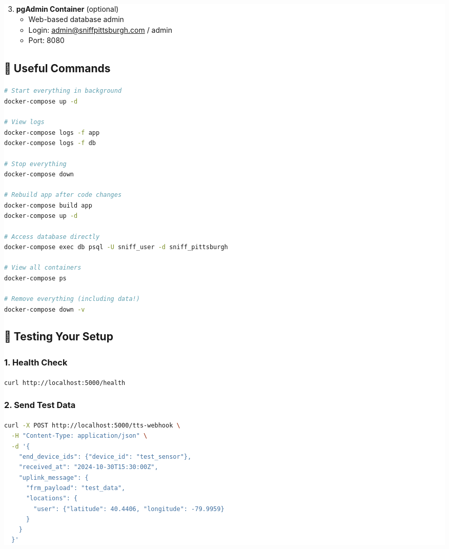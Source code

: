 3. **pgAdmin Container** (optional)
   - Web-based database admin
   - Login: admin@sniffpittsburgh.com / admin
   - Port: 8080

## 🔧 Useful Commands

```bash
# Start everything in background
docker-compose up -d

# View logs
docker-compose logs -f app
docker-compose logs -f db

# Stop everything
docker-compose down

# Rebuild app after code changes
docker-compose build app
docker-compose up -d

# Access database directly
docker-compose exec db psql -U sniff_user -d sniff_pittsburgh

# View all containers
docker-compose ps

# Remove everything (including data!)
docker-compose down -v
```

## 🧪 Testing Your Setup

### 1. Health Check
```bash
curl http://localhost:5000/health
```

### 2. Send Test Data
```bash
curl -X POST http://localhost:5000/tts-webhook \
  -H "Content-Type: application/json" \
  -d '{
    "end_device_ids": {"device_id": "test_sensor"},
    "received_at": "2024-10-30T15:30:00Z",
    "uplink_message": {
      "frm_payload": "test_data",
      "locations": {
        "user": {"latitude": 40.4406, "longitude": -79.9959}
      }
    }
  }'
```
